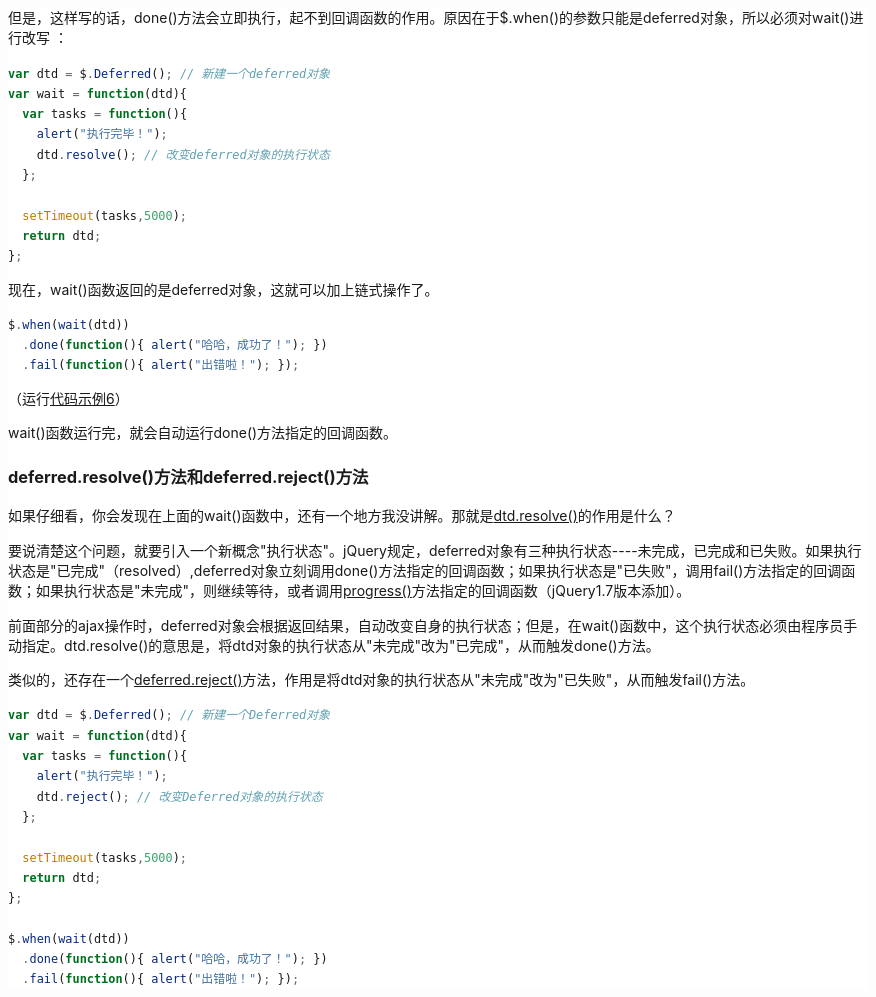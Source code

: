 但是，这样写的话，done()方法会立即执行，起不到回调函数的作用。原因在于$.when()的参数只能是deferred对象，所以必须对wait()进行改写
：
```javascript
var dtd = $.Deferred(); // 新建一个deferred对象
var wait = function(dtd){
  var tasks = function(){
    alert("执行完毕！");
    dtd.resolve(); // 改变deferred对象的执行状态
  };

  setTimeout(tasks,5000);
  return dtd;
};
```
现在，wait()函数返回的是deferred对象，这就可以加上链式操作了。
```javascript
$.when(wait(dtd))
  .done(function(){ alert("哈哈，成功了！"); })
  .fail(function(){ alert("出错啦！"); });
```

（运行[代码示例6][14]）

wait()函数运行完，就会自动运行done()方法指定的回调函数。

### **deferred.resolve()方法和deferred.reject()方法**

如果仔细看，你会发现在上面的wait()函数中，还有一个地方我没讲解。那就是[dtd.resolve()][15]的作用是什么？

要说清楚这个问题，就要引入一个新概念"执行状态"。jQuery规定，deferred对象有三种执行状态----未完成，已完成和已失败。如果执行状态是"已完成"（resolved）,deferred对象立刻调用done()方法指定的回调函数；如果执行状态是"已失败"，调用fail()方法指定的回调函数；如果执行状态是"未完成"，则继续等待，或者调用[progress()][16]方法指定的回调函数（jQuery1.7版本添加）。

前面部分的ajax操作时，deferred对象会根据返回结果，自动改变自身的执行状态；但是，在wait()函数中，这个执行状态必须由程序员手动指定。dtd.resolve()的意思是，将dtd对象的执行状态从"未完成"改为"已完成"，从而触发done()方法。

类似的，还存在一个[deferred.reject()][17]方法，作用是将dtd对象的执行状态从"未完成"改为"已失败"，从而触发fail()方法。
```javascript
var dtd = $.Deferred(); // 新建一个Deferred对象
var wait = function(dtd){
  var tasks = function(){
    alert("执行完毕！");
    dtd.reject(); // 改变Deferred对象的执行状态
  };

  setTimeout(tasks,5000);
  return dtd;
};

$.when(wait(dtd))
  .done(function(){ alert("哈哈，成功了！"); })
  .fail(function(){ alert("出错啦！"); });

```


   [1]: http://jquery.com/
   [2]: http://api.jquery.com/category/deferred-object/
   [3]: http://www.ruanyifeng.com/blog/2011/07/jquery_fundamentals.html
   [4]: http://www.ruanyifeng.com/blog/2011/08/jquery_best_practices.html
   [5]: /img/javascript/bg2011081601.jpg
   [6]: http://jsfiddle.net/ruanyf/pdQYH/
   [7]: http://jsfiddle.net/ruanyf/dYKLJ/
   [8]: http://api.jquery.com/deferred.done/
   [9]: http://api.jquery.com/deferred.fail/
   [10]: http://jsfiddle.net/ruanyf/sQYjs/
   [11]: http://api.jquery.com/jQuery.when/
   [12]: http://jsfiddle.net/ruanyf/CdKjn/
   [13]: http://jsfiddle.net/5wzrt/
   [14]: http://jsfiddle.net/gfFPj/
   [15]: http://api.jquery.com/deferred.resolve
   [16]: http://api.jquery.com/deferred.progress/
   [17]: http://api.jquery.com/deferred.reject
   [18]: http://jsfiddle.net/bhDjd/
   [19]: http://jsfiddle.net/nBFse/
   [20]: http://api.jquery.com/deferred.promise/
   [21]: http://jsfiddle.net/Yur4R/
   [22]: http://blog.allenm.me/2012/01/jquery_deferred_promise_method/
   [23]: http://jsfiddle.net/q9TvT/
   [24]: http://jsfiddle.net/ruanyf/CucGp/
   [25]: http://jsfiddle.net/ruanyf/PF7Xf/
   [26]: http://api.jquery.com/deferred.resolve/
   [27]: http://api.jquery.com/deferred.reject/
   [28]: http://api.jquery.com/deferred.then/
   [29]: http://api.jquery.com/deferred.always/
   [30]: http://blog.allenm.me/